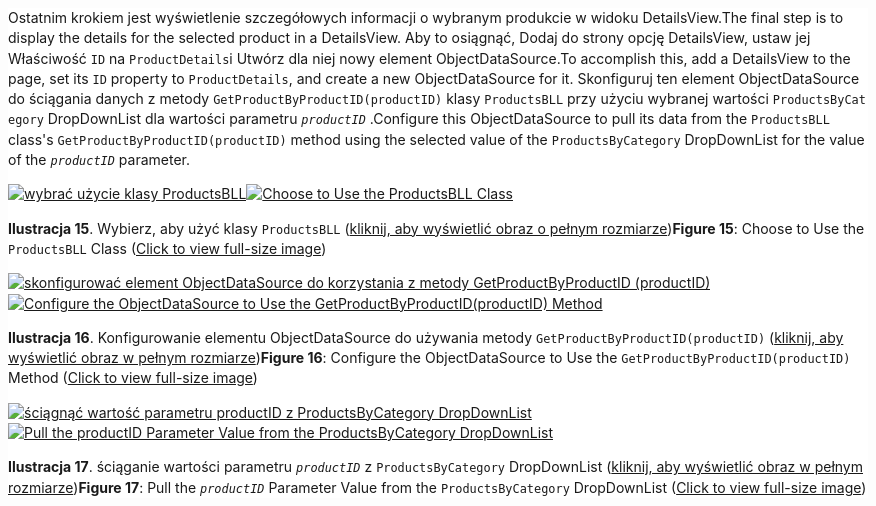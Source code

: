 <span data-ttu-id="ce4a9-175">Ostatnim krokiem jest wyświetlenie szczegółowych informacji o wybranym produkcie w widoku DetailsView.</span><span class="sxs-lookup"><span data-stu-id="ce4a9-175">The final step is to display the details for the selected product in a DetailsView.</span></span> <span data-ttu-id="ce4a9-176">Aby to osiągnąć, Dodaj do strony opcję DetailsView, ustaw jej Właściwość `ID` na `ProductDetails`i Utwórz dla niej nowy element ObjectDataSource.</span><span class="sxs-lookup"><span data-stu-id="ce4a9-176">To accomplish this, add a DetailsView to the page, set its `ID` property to `ProductDetails`, and create a new ObjectDataSource for it.</span></span> <span data-ttu-id="ce4a9-177">Skonfiguruj ten element ObjectDataSource do ściągania danych z metody `GetProductByProductID(productID)` klasy `ProductsBLL` przy użyciu wybranej wartości `ProductsByCategory` DropDownList dla wartości parametru *`productID`* .</span><span class="sxs-lookup"><span data-stu-id="ce4a9-177">Configure this ObjectDataSource to pull its data from the `ProductsBLL` class's `GetProductByProductID(productID)` method using the selected value of the `ProductsByCategory` DropDownList for the value of the *`productID`* parameter.</span></span>

<span data-ttu-id="ce4a9-178">[![wybrać użycie klasy ProductsBLL](master-detail-filtering-with-two-dropdownlists-cs/_static/image44.png)](master-detail-filtering-with-two-dropdownlists-cs/_static/image43.png)</span><span class="sxs-lookup"><span data-stu-id="ce4a9-178">[![Choose to Use the ProductsBLL Class](master-detail-filtering-with-two-dropdownlists-cs/_static/image44.png)](master-detail-filtering-with-two-dropdownlists-cs/_static/image43.png)</span></span>

<span data-ttu-id="ce4a9-179">**Ilustracja 15**. Wybierz, aby użyć klasy `ProductsBLL` ([kliknij, aby wyświetlić obraz o pełnym rozmiarze](master-detail-filtering-with-two-dropdownlists-cs/_static/image45.png))</span><span class="sxs-lookup"><span data-stu-id="ce4a9-179">**Figure 15**: Choose to Use the `ProductsBLL` Class ([Click to view full-size image](master-detail-filtering-with-two-dropdownlists-cs/_static/image45.png))</span></span>

<span data-ttu-id="ce4a9-180">[![skonfigurować element ObjectDataSource do korzystania z metody GetProductByProductID (productID)](master-detail-filtering-with-two-dropdownlists-cs/_static/image47.png)](master-detail-filtering-with-two-dropdownlists-cs/_static/image46.png)</span><span class="sxs-lookup"><span data-stu-id="ce4a9-180">[![Configure the ObjectDataSource to Use the GetProductByProductID(productID) Method](master-detail-filtering-with-two-dropdownlists-cs/_static/image47.png)](master-detail-filtering-with-two-dropdownlists-cs/_static/image46.png)</span></span>

<span data-ttu-id="ce4a9-181">**Ilustracja 16**. Konfigurowanie elementu ObjectDataSource do używania metody `GetProductByProductID(productID)` ([kliknij, aby wyświetlić obraz w pełnym rozmiarze](master-detail-filtering-with-two-dropdownlists-cs/_static/image48.png))</span><span class="sxs-lookup"><span data-stu-id="ce4a9-181">**Figure 16**: Configure the ObjectDataSource to Use the `GetProductByProductID(productID)` Method ([Click to view full-size image](master-detail-filtering-with-two-dropdownlists-cs/_static/image48.png))</span></span>

<span data-ttu-id="ce4a9-182">[![ściągnąć wartość parametru productID z ProductsByCategory DropDownList](master-detail-filtering-with-two-dropdownlists-cs/_static/image50.png)](master-detail-filtering-with-two-dropdownlists-cs/_static/image49.png)</span><span class="sxs-lookup"><span data-stu-id="ce4a9-182">[![Pull the productID Parameter Value from the ProductsByCategory DropDownList](master-detail-filtering-with-two-dropdownlists-cs/_static/image50.png)](master-detail-filtering-with-two-dropdownlists-cs/_static/image49.png)</span></span>

<span data-ttu-id="ce4a9-183">**Ilustracja 17**. ściąganie wartości parametru *`productID`* z `ProductsByCategory` DropDownList ([kliknij, aby wyświetlić obraz w pełnym rozmiarze](master-detail-filtering-with-two-dropdownlists-cs/_static/image51.png))</span><span class="sxs-lookup"><span data-stu-id="ce4a9-183">**Figure 17**: Pull the *`productID`* Parameter Value from the `ProductsByCategory` DropDownList ([Click to view full-size image](master-detail-filtering-with-two-dropdownlists-cs/_static/image51.png))</span></span>
